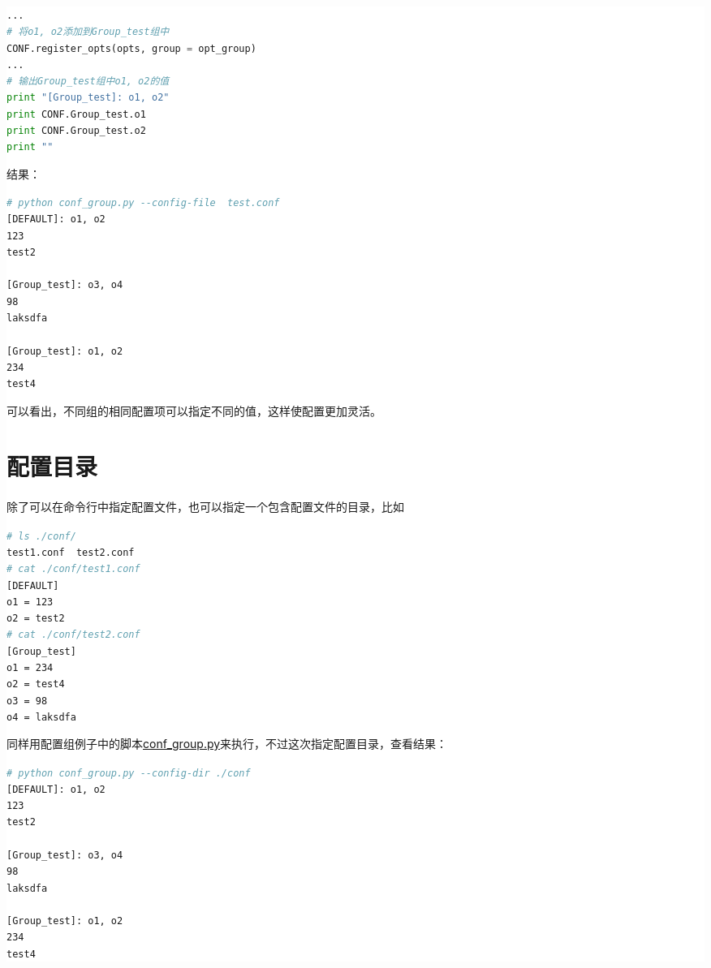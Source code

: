 ```python
...
# 将o1, o2添加到Group_test组中
CONF.register_opts(opts, group = opt_group)
...
# 输出Group_test组中o1, o2的值
print "[Group_test]: o1, o2"
print CONF.Group_test.o1
print CONF.Group_test.o2
print ""
```

结果：

```bash
# python conf_group.py --config-file  test.conf
[DEFAULT]: o1, o2
123
test2

[Group_test]: o3, o4
98
laksdfa

[Group_test]: o1, o2
234
test4
```

可以看出，不同组的相同配置项可以指定不同的值，这样使配置更加灵活。

# 配置目录
除了可以在命令行中指定配置文件，也可以指定一个包含配置文件的目录，比如

```bash
# ls ./conf/
test1.conf  test2.conf
# cat ./conf/test1.conf
[DEFAULT]
o1 = 123
o2 = test2
# cat ./conf/test2.conf
[Group_test]
o1 = 234
o2 = test4
o3 = 98
o4 = laksdfa
```

同样用配置组例子中的脚本[conf_group.py][2]来执行，不过这次指定配置目录，查看结果：

```bash
# python conf_group.py --config-dir ./conf
[DEFAULT]: o1, o2
123
test2

[Group_test]: o3, o4
98
laksdfa

[Group_test]: o1, o2
234
test4
```


[1]: http://docs.openstack.org/developer/oslo.config/opts.html#oslo_config.cfg.Opt
[2]: https://github.com/cheneydc/test_example/tree/master/oslo_config